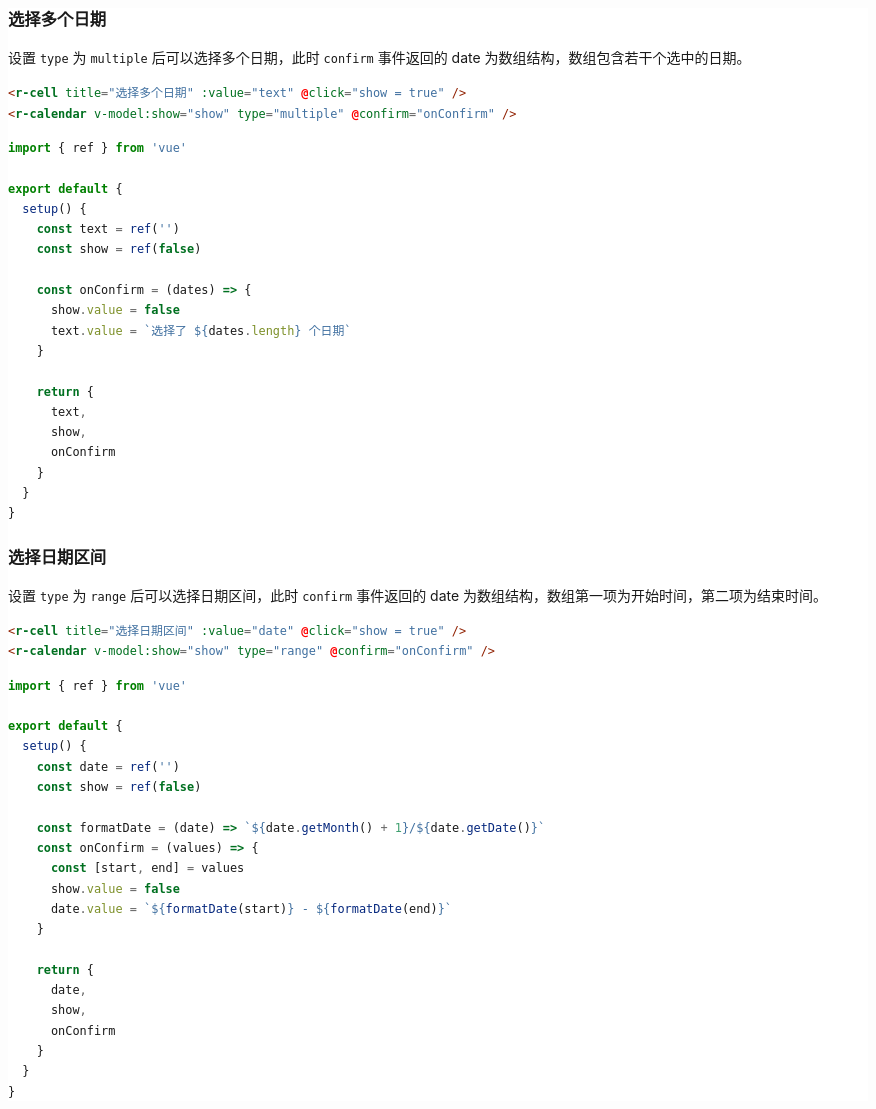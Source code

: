 ### 选择多个日期

设置 `type` 为 `multiple` 后可以选择多个日期，此时 `confirm` 事件返回的 date 为数组结构，数组包含若干个选中的日期。

```html
<r-cell title="选择多个日期" :value="text" @click="show = true" />
<r-calendar v-model:show="show" type="multiple" @confirm="onConfirm" />
```

```js
import { ref } from 'vue'

export default {
  setup() {
    const text = ref('')
    const show = ref(false)

    const onConfirm = (dates) => {
      show.value = false
      text.value = `选择了 ${dates.length} 个日期`
    }

    return {
      text,
      show,
      onConfirm
    }
  }
}
```

### 选择日期区间

设置 `type` 为 `range` 后可以选择日期区间，此时 `confirm` 事件返回的 date 为数组结构，数组第一项为开始时间，第二项为结束时间。

```html
<r-cell title="选择日期区间" :value="date" @click="show = true" />
<r-calendar v-model:show="show" type="range" @confirm="onConfirm" />
```

```js
import { ref } from 'vue'

export default {
  setup() {
    const date = ref('')
    const show = ref(false)

    const formatDate = (date) => `${date.getMonth() + 1}/${date.getDate()}`
    const onConfirm = (values) => {
      const [start, end] = values
      show.value = false
      date.value = `${formatDate(start)} - ${formatDate(end)}`
    }

    return {
      date,
      show,
      onConfirm
    }
  }
}
```
